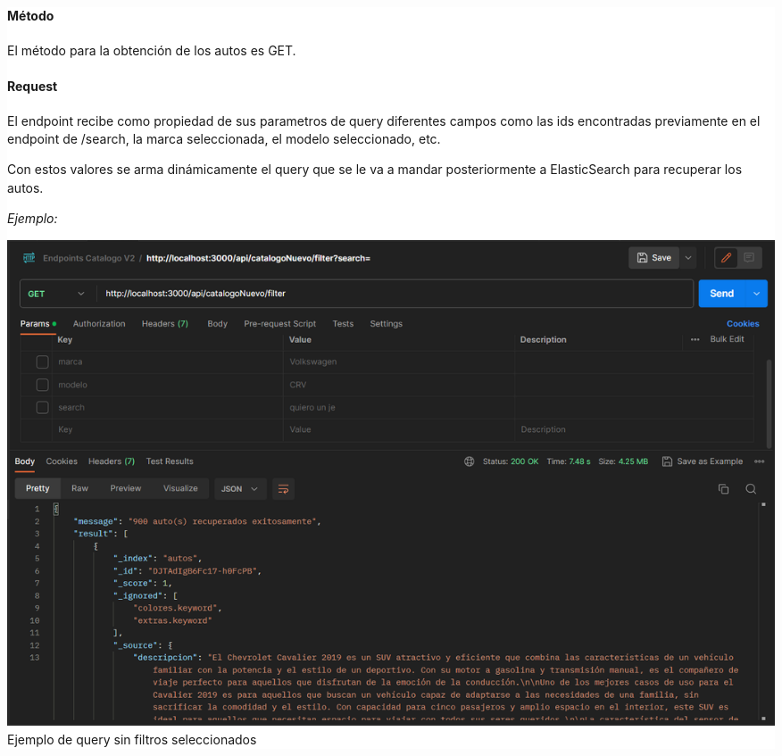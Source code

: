 #### Método
El método para la obtención de los autos es GET.

#### Request
El endpoint recibe como propiedad de sus parametros de query diferentes campos como las ids encontradas previamente en el endpoint de /search, la marca seleccionada, el modelo seleccionado, etc.

Con estos valores se arma dinámicamente el query que se le va a mandar posteriormente a ElasticSearch para recuperar los autos.

_Ejemplo:_

![](./filter1.png)
Ejemplo de query sin filtros seleccionados
